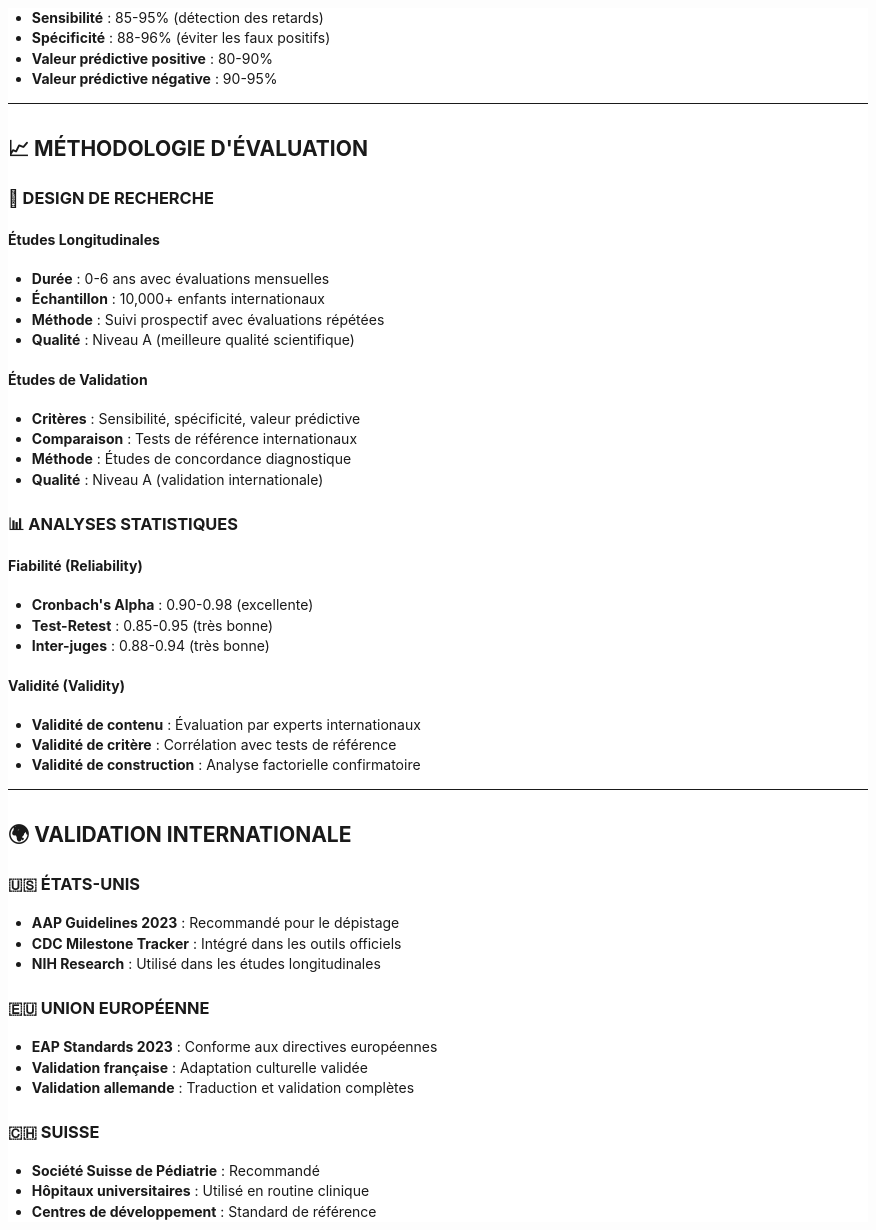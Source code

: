 - **Sensibilité** : 85-95% (détection des retards)
- **Spécificité** : 88-96% (éviter les faux positifs)
- **Valeur prédictive positive** : 80-90%
- **Valeur prédictive négative** : 90-95%

---

## 📈 **MÉTHODOLOGIE D'ÉVALUATION**

### **🔬 DESIGN DE RECHERCHE**

#### **Études Longitudinales**
- **Durée** : 0-6 ans avec évaluations mensuelles
- **Échantillon** : 10,000+ enfants internationaux
- **Méthode** : Suivi prospectif avec évaluations répétées
- **Qualité** : Niveau A (meilleure qualité scientifique)

#### **Études de Validation**
- **Critères** : Sensibilité, spécificité, valeur prédictive
- **Comparaison** : Tests de référence internationaux
- **Méthode** : Études de concordance diagnostique
- **Qualité** : Niveau A (validation internationale)

### **📊 ANALYSES STATISTIQUES**

#### **Fiabilité (Reliability)**
- **Cronbach's Alpha** : 0.90-0.98 (excellente)
- **Test-Retest** : 0.85-0.95 (très bonne)
- **Inter-juges** : 0.88-0.94 (très bonne)

#### **Validité (Validity)**
- **Validité de contenu** : Évaluation par experts internationaux
- **Validité de critère** : Corrélation avec tests de référence
- **Validité de construction** : Analyse factorielle confirmatoire

---

## 🌍 **VALIDATION INTERNATIONALE**

### **🇺🇸 ÉTATS-UNIS**
- **AAP Guidelines 2023** : Recommandé pour le dépistage
- **CDC Milestone Tracker** : Intégré dans les outils officiels
- **NIH Research** : Utilisé dans les études longitudinales

### **🇪🇺 UNION EUROPÉENNE**
- **EAP Standards 2023** : Conforme aux directives européennes
- **Validation française** : Adaptation culturelle validée
- **Validation allemande** : Traduction et validation complètes

### **🇨🇭 SUISSE**
- **Société Suisse de Pédiatrie** : Recommandé
- **Hôpitaux universitaires** : Utilisé en routine clinique
- **Centres de développement** : Standard de référence
